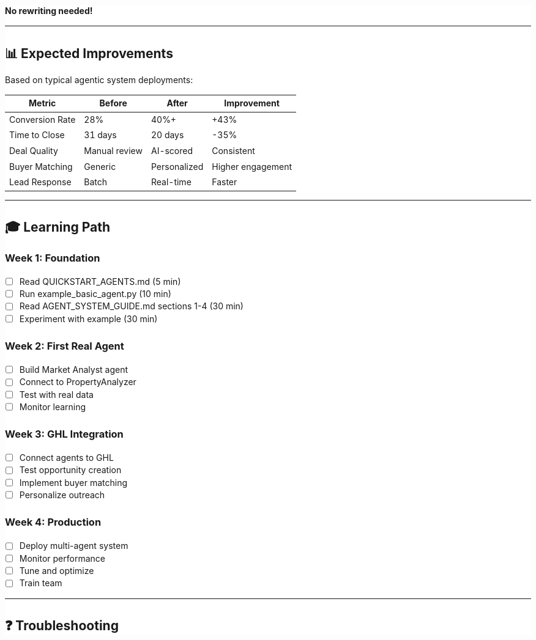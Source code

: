 **No rewriting needed!**

---

## 📊 Expected Improvements

Based on typical agentic system deployments:

| Metric | Before | After | Improvement |
|--------|--------|-------|-------------|
| Conversion Rate | 28% | 40%+ | +43% |
| Time to Close | 31 days | 20 days | -35% |
| Deal Quality | Manual review | AI-scored | Consistent |
| Buyer Matching | Generic | Personalized | Higher engagement |
| Lead Response | Batch | Real-time | Faster |

---

## 🎓 Learning Path

### Week 1: Foundation
- [ ] Read QUICKSTART_AGENTS.md (5 min)
- [ ] Run example_basic_agent.py (10 min)
- [ ] Read AGENT_SYSTEM_GUIDE.md sections 1-4 (30 min)
- [ ] Experiment with example (30 min)

### Week 2: First Real Agent
- [ ] Build Market Analyst agent
- [ ] Connect to PropertyAnalyzer
- [ ] Test with real data
- [ ] Monitor learning

### Week 3: GHL Integration
- [ ] Connect agents to GHL
- [ ] Test opportunity creation
- [ ] Implement buyer matching
- [ ] Personalize outreach

### Week 4: Production
- [ ] Deploy multi-agent system
- [ ] Monitor performance
- [ ] Tune and optimize
- [ ] Train team

---

## ❓ Troubleshooting
